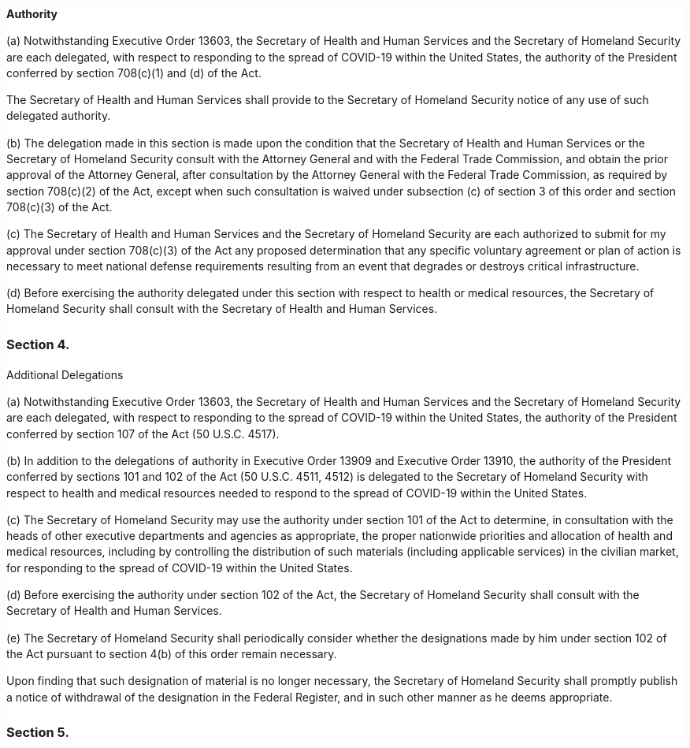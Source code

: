 **Authority**

(a) Notwithstanding Executive Order 13603, the Secretary of Health and Human Services and the Secretary of Homeland Security are each delegated, with respect to responding to the spread of COVID-19 within the United States, the authority of the President conferred by section 708(c)(1) and (d) of the Act.

The Secretary of Health and Human Services shall provide to the Secretary of Homeland Security notice of any use of such delegated authority.

(b) The delegation made in this section is made upon the condition that the Secretary of Health and Human Services or the Secretary of Homeland Security consult with the Attorney General and with the Federal Trade Commission, and obtain the prior approval of the Attorney General, after consultation by the Attorney General with the Federal Trade Commission, as required by section 708(c)(2) of the Act, except when such consultation is waived under subsection (c) of section 3 of this order and section 708(c)(3) of the Act.

(c) The Secretary of Health and Human Services and the Secretary of Homeland Security are each authorized to submit for my approval under section 708(c)(3) of the Act any proposed determination that any specific voluntary agreement or plan of action is necessary to meet national defense requirements resulting from an event that degrades or destroys critical infrastructure.

(d) Before exercising the authority delegated under this section with respect to health or medical resources, the Secretary of Homeland Security shall consult with the Secretary of Health and Human Services.
### Section 4.

Additional Delegations

(a) Notwithstanding Executive Order 13603, the Secretary of Health and Human Services and the Secretary of Homeland Security are each delegated, with respect to responding to the spread of COVID-19 within the United States, the authority of the President conferred by section 107 of the Act (50 U.S.C. 4517).

(b) In addition to the delegations of authority in Executive Order 13909 and Executive Order 13910, the authority of the President conferred by sections 101 and 102 of the Act (50 U.S.C. 4511, 4512) is delegated to the Secretary of Homeland Security with respect to health and medical resources needed to respond to the spread of COVID-19 within the United States.

(c) The Secretary of Homeland Security may use the authority under section 101 of the Act to determine, in consultation with the heads of 
other executive departments and agencies as appropriate, the proper nationwide priorities and allocation of health and medical resources, including by controlling the distribution of such materials (including applicable services) in the civilian market, for responding to the spread of COVID-19 within the United States.

(d) Before exercising the authority under section 102 of the Act, the Secretary of Homeland Security shall consult with the Secretary of Health and Human Services.

(e) The Secretary of Homeland Security shall periodically consider whether the designations made by him under section 102 of the Act pursuant to section 4(b) of this order remain necessary.

Upon finding that such designation of material is no longer necessary, the Secretary of Homeland Security shall promptly publish a notice of withdrawal of the designation in the 
Federal Register,
and in such other manner as he deems appropriate.
### Section 5.
